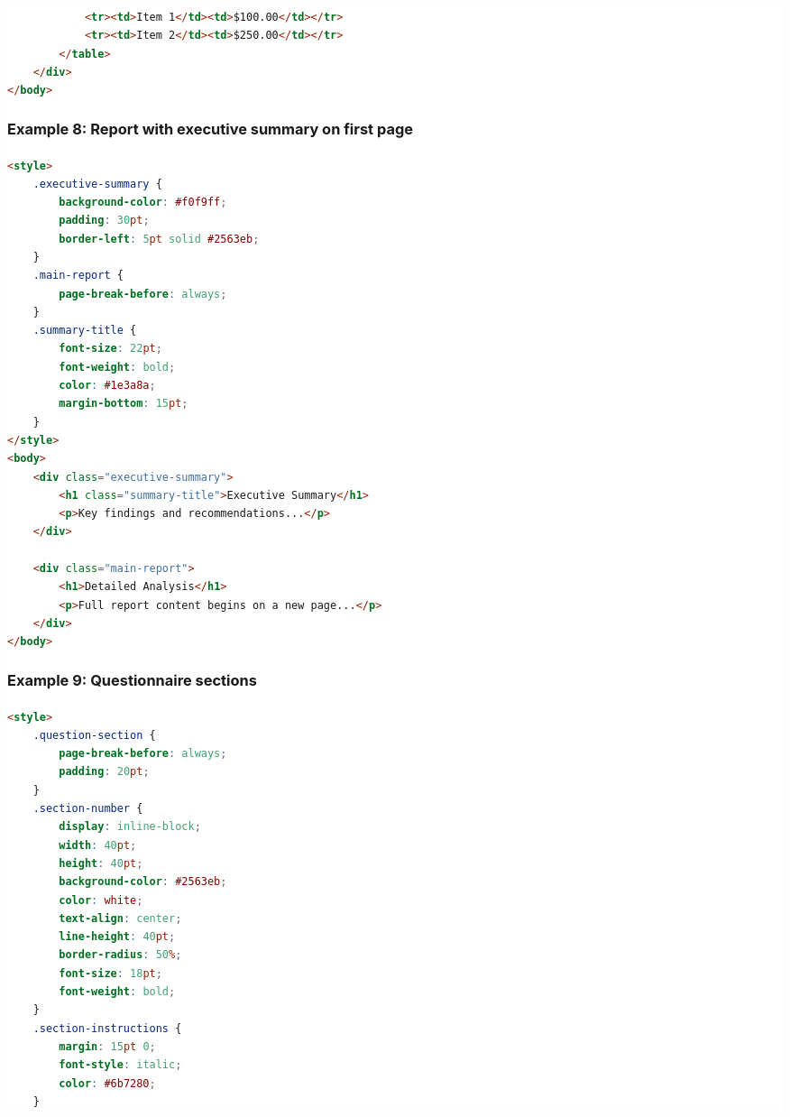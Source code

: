 ```html
            <tr><td>Item 1</td><td>$100.00</td></tr>
            <tr><td>Item 2</td><td>$250.00</td></tr>
        </table>
    </div>
</body>
```

### Example 8: Report with executive summary on first page

```html
<style>
    .executive-summary {
        background-color: #f0f9ff;
        padding: 30pt;
        border-left: 5pt solid #2563eb;
    }
    .main-report {
        page-break-before: always;
    }
    .summary-title {
        font-size: 22pt;
        font-weight: bold;
        color: #1e3a8a;
        margin-bottom: 15pt;
    }
</style>
<body>
    <div class="executive-summary">
        <h1 class="summary-title">Executive Summary</h1>
        <p>Key findings and recommendations...</p>
    </div>

    <div class="main-report">
        <h1>Detailed Analysis</h1>
        <p>Full report content begins on a new page...</p>
    </div>
</body>
```

### Example 9: Questionnaire sections

```html
<style>
    .question-section {
        page-break-before: always;
        padding: 20pt;
    }
    .section-number {
        display: inline-block;
        width: 40pt;
        height: 40pt;
        background-color: #2563eb;
        color: white;
        text-align: center;
        line-height: 40pt;
        border-radius: 50%;
        font-size: 18pt;
        font-weight: bold;
    }
    .section-instructions {
        margin: 15pt 0;
        font-style: italic;
        color: #6b7280;
    }
```